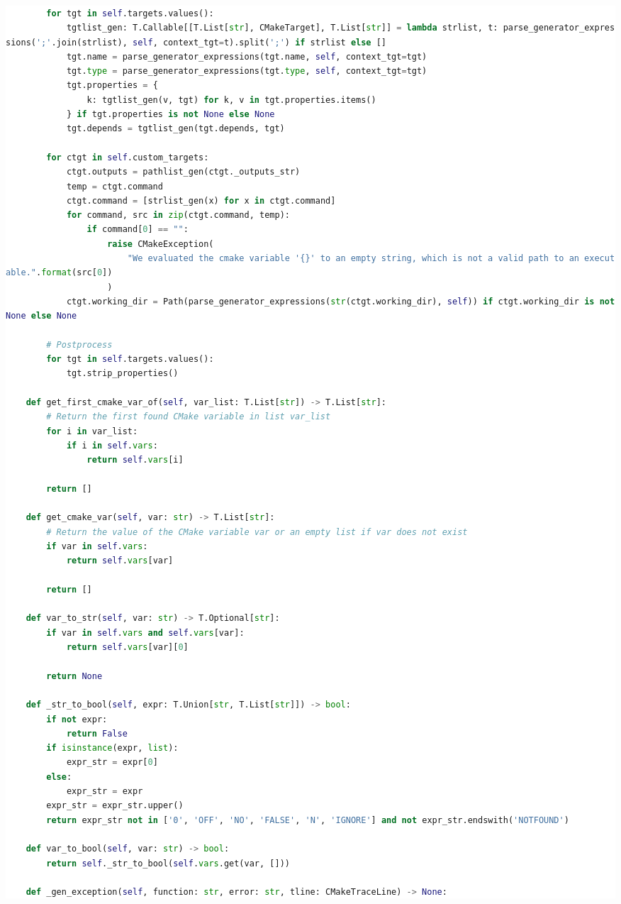 ```python
        for tgt in self.targets.values():
            tgtlist_gen: T.Callable[[T.List[str], CMakeTarget], T.List[str]] = lambda strlist, t: parse_generator_expressions(';'.join(strlist), self, context_tgt=t).split(';') if strlist else []
            tgt.name = parse_generator_expressions(tgt.name, self, context_tgt=tgt)
            tgt.type = parse_generator_expressions(tgt.type, self, context_tgt=tgt)
            tgt.properties = {
                k: tgtlist_gen(v, tgt) for k, v in tgt.properties.items()
            } if tgt.properties is not None else None
            tgt.depends = tgtlist_gen(tgt.depends, tgt)

        for ctgt in self.custom_targets:
            ctgt.outputs = pathlist_gen(ctgt._outputs_str)
            temp = ctgt.command
            ctgt.command = [strlist_gen(x) for x in ctgt.command]
            for command, src in zip(ctgt.command, temp):
                if command[0] == "":
                    raise CMakeException(
                        "We evaluated the cmake variable '{}' to an empty string, which is not a valid path to an executable.".format(src[0])
                    )
            ctgt.working_dir = Path(parse_generator_expressions(str(ctgt.working_dir), self)) if ctgt.working_dir is not None else None

        # Postprocess
        for tgt in self.targets.values():
            tgt.strip_properties()

    def get_first_cmake_var_of(self, var_list: T.List[str]) -> T.List[str]:
        # Return the first found CMake variable in list var_list
        for i in var_list:
            if i in self.vars:
                return self.vars[i]

        return []

    def get_cmake_var(self, var: str) -> T.List[str]:
        # Return the value of the CMake variable var or an empty list if var does not exist
        if var in self.vars:
            return self.vars[var]

        return []

    def var_to_str(self, var: str) -> T.Optional[str]:
        if var in self.vars and self.vars[var]:
            return self.vars[var][0]

        return None

    def _str_to_bool(self, expr: T.Union[str, T.List[str]]) -> bool:
        if not expr:
            return False
        if isinstance(expr, list):
            expr_str = expr[0]
        else:
            expr_str = expr
        expr_str = expr_str.upper()
        return expr_str not in ['0', 'OFF', 'NO', 'FALSE', 'N', 'IGNORE'] and not expr_str.endswith('NOTFOUND')

    def var_to_bool(self, var: str) -> bool:
        return self._str_to_bool(self.vars.get(var, []))

    def _gen_exception(self, function: str, error: str, tline: CMakeTraceLine) -> None:
```